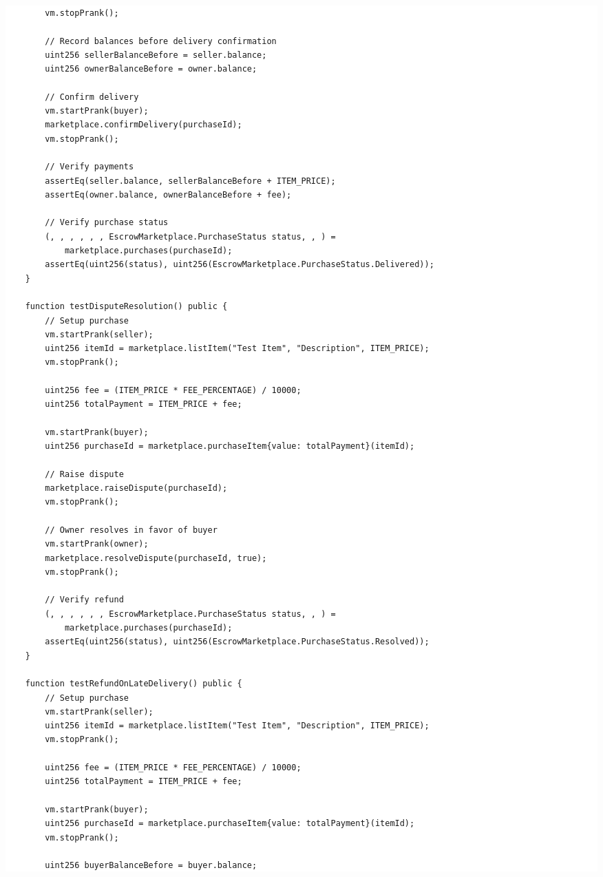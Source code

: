 ```solidity
        vm.stopPrank();

        // Record balances before delivery confirmation
        uint256 sellerBalanceBefore = seller.balance;
        uint256 ownerBalanceBefore = owner.balance;

        // Confirm delivery
        vm.startPrank(buyer);
        marketplace.confirmDelivery(purchaseId);
        vm.stopPrank();

        // Verify payments
        assertEq(seller.balance, sellerBalanceBefore + ITEM_PRICE);
        assertEq(owner.balance, ownerBalanceBefore + fee);

        // Verify purchase status
        (, , , , , , EscrowMarketplace.PurchaseStatus status, , ) =
            marketplace.purchases(purchaseId);
        assertEq(uint256(status), uint256(EscrowMarketplace.PurchaseStatus.Delivered));
    }

    function testDisputeResolution() public {
        // Setup purchase
        vm.startPrank(seller);
        uint256 itemId = marketplace.listItem("Test Item", "Description", ITEM_PRICE);
        vm.stopPrank();

        uint256 fee = (ITEM_PRICE * FEE_PERCENTAGE) / 10000;
        uint256 totalPayment = ITEM_PRICE + fee;

        vm.startPrank(buyer);
        uint256 purchaseId = marketplace.purchaseItem{value: totalPayment}(itemId);

        // Raise dispute
        marketplace.raiseDispute(purchaseId);
        vm.stopPrank();

        // Owner resolves in favor of buyer
        vm.startPrank(owner);
        marketplace.resolveDispute(purchaseId, true);
        vm.stopPrank();

        // Verify refund
        (, , , , , , EscrowMarketplace.PurchaseStatus status, , ) =
            marketplace.purchases(purchaseId);
        assertEq(uint256(status), uint256(EscrowMarketplace.PurchaseStatus.Resolved));
    }

    function testRefundOnLateDelivery() public {
        // Setup purchase
        vm.startPrank(seller);
        uint256 itemId = marketplace.listItem("Test Item", "Description", ITEM_PRICE);
        vm.stopPrank();

        uint256 fee = (ITEM_PRICE * FEE_PERCENTAGE) / 10000;
        uint256 totalPayment = ITEM_PRICE + fee;

        vm.startPrank(buyer);
        uint256 purchaseId = marketplace.purchaseItem{value: totalPayment}(itemId);
        vm.stopPrank();

        uint256 buyerBalanceBefore = buyer.balance;

```